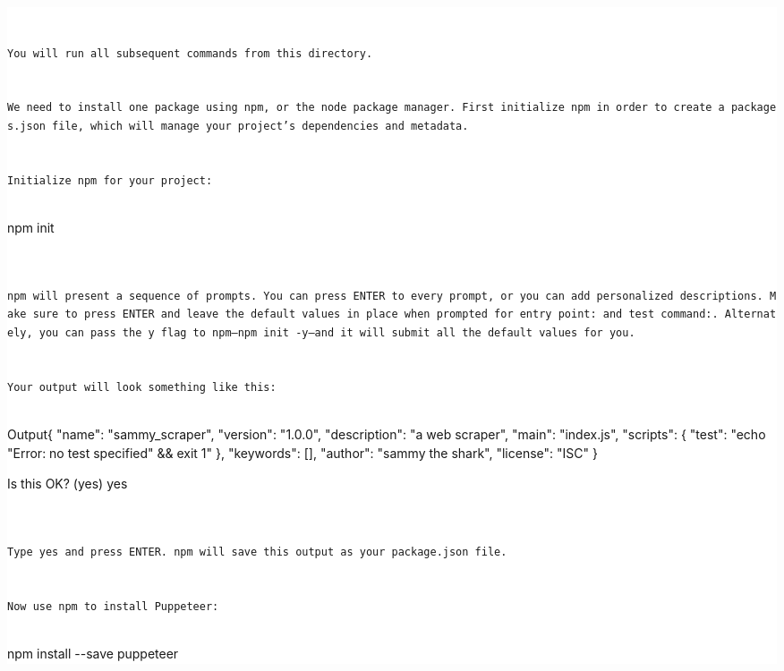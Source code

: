 
```


You will run all subsequent commands from this directory.


We need to install one package using npm, or the node package manager. First initialize npm in order to create a packages.json file, which will manage your project’s dependencies and metadata.


Initialize npm for your project:


```
npm init


```


npm will present a sequence of prompts. You can press ENTER to every prompt, or you can add personalized descriptions. Make sure to press ENTER and leave the default values in place when prompted for entry point: and test command:. Alternately, you can pass the y flag to npm—npm init -y—and it will submit all the default values for you.


Your output will look something like this:


```
Output{
  "name": "sammy_scraper",
  "version": "1.0.0",
  "description": "a web scraper",
  "main": "index.js",
  "scripts": {
    "test": "echo \"Error: no test specified\" && exit 1"
  },
  "keywords": [],
  "author": "sammy the shark",
  "license": "ISC"
}


Is this OK? (yes) yes

```


Type yes and press ENTER. npm will save this output as your package.json file.


Now use npm to install Puppeteer:


```
npm install --save puppeteer
